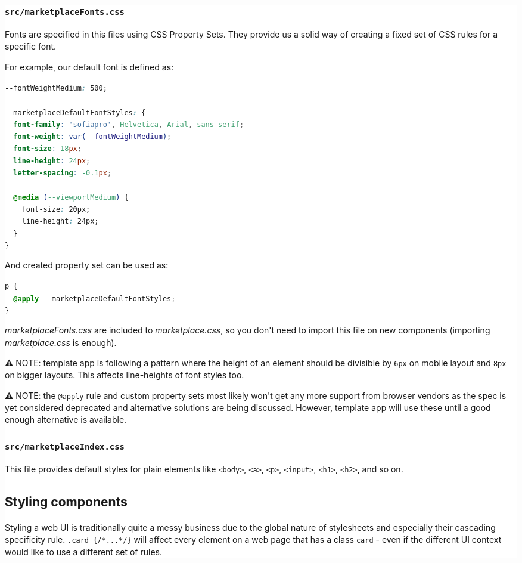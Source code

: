 ### `src/marketplaceFonts.css`

Fonts are specified in this files using CSS Property Sets. They provide us a
solid way of creating a fixed set of CSS rules for a specific font.

For example, our default font is defined as:

```css
--fontWeightMedium: 500;

--marketplaceDefaultFontStyles: {
  font-family: 'sofiapro', Helvetica, Arial, sans-serif;
  font-weight: var(--fontWeightMedium);
  font-size: 18px;
  line-height: 24px;
  letter-spacing: -0.1px;

  @media (--viewportMedium) {
    font-size: 20px;
    line-height: 24px;
  }
}
```

And created property set can be used as:

```css
p {
  @apply --marketplaceDefaultFontStyles;
}
```

_marketplaceFonts.css_ are included to _marketplace.css_, so you don't need to
import this file on new components (importing _marketplace.css_ is enough).

⚠️ NOTE: template app is following a pattern where the height of an element
should be divisible by `6px` on mobile layout and `8px` on bigger layouts. This
affects line-heights of font styles too.

⚠️ NOTE: the `@apply` rule and custom property sets most likely won't get any
more support from browser vendors as the spec is yet considered deprecated and
alternative solutions are being discussed. However, template app will use these
until a good enough alternative is available.

### `src/marketplaceIndex.css`

This file provides default styles for plain elements like `<body>`, `<a>`,
`<p>`, `<input>`, `<h1>`, `<h2>`, and so on.

## Styling components

Styling a web UI is traditionally quite a messy business due to the global
nature of stylesheets and especially their cascading specificity rule.
`.card {/*...*/}` will affect every element on a web page that has a class
`card` - even if the different UI context would like to use a different set of
rules.
